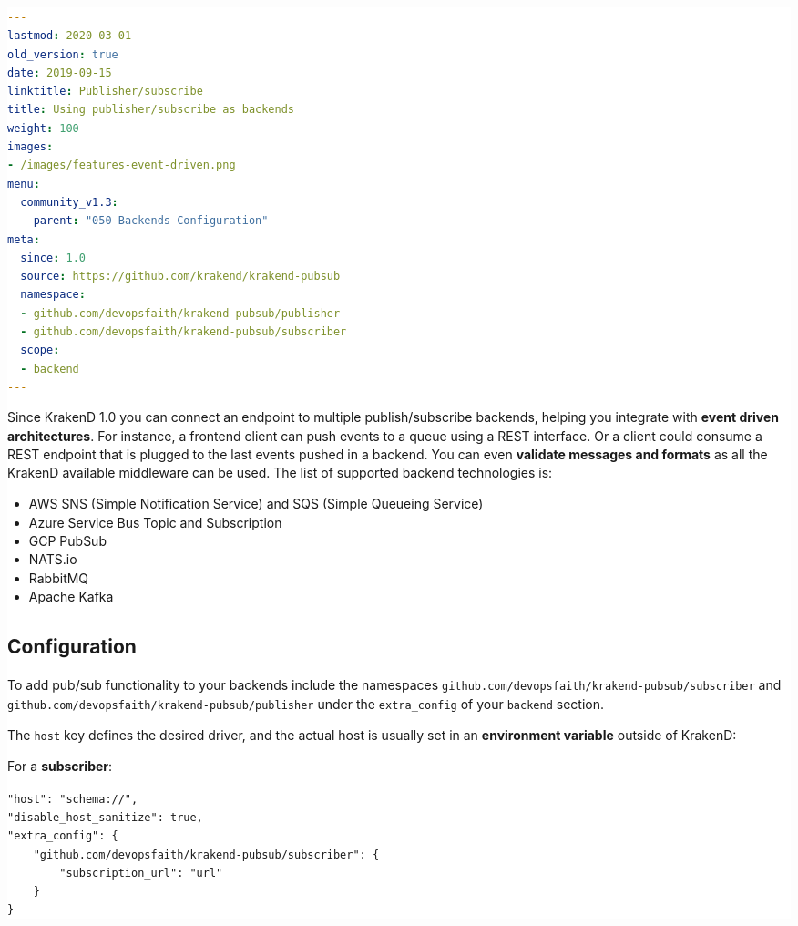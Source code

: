 ```yaml
---
lastmod: 2020-03-01
old_version: true
date: 2019-09-15
linktitle: Publisher/subscribe
title: Using publisher/subscribe as backends
weight: 100
images:
- /images/features-event-driven.png
menu:
  community_v1.3:
    parent: "050 Backends Configuration"
meta:
  since: 1.0
  source: https://github.com/krakend/krakend-pubsub
  namespace:
  - github.com/devopsfaith/krakend-pubsub/publisher
  - github.com/devopsfaith/krakend-pubsub/subscriber
  scope:
  - backend
---
```

Since KrakenD 1.0 you can connect an endpoint to multiple publish/subscribe backends, helping you integrate with **event driven architectures**. For instance, a frontend client can push events to a queue using a REST interface. Or a client could consume a REST endpoint that is plugged to the last events pushed in a backend. You can even **validate messages and formats** as all the KrakenD available middleware can be used. The list of supported backend technologies is:

- AWS SNS (Simple Notification Service) and SQS (Simple Queueing Service)
- Azure Service Bus Topic and Subscription
- GCP PubSub
- NATS.io
- RabbitMQ
- Apache Kafka

## Configuration
To add pub/sub functionality to your backends include the namespaces `github.com/devopsfaith/krakend-pubsub/subscriber` and `github.com/devopsfaith/krakend-pubsub/publisher` under the `extra_config` of your `backend` section.

The `host` key defines the desired driver, and the actual host is usually set in an **environment variable** outside of KrakenD:

For a **subscriber**:

	"host": "schema://",
	"disable_host_sanitize": true,
	"extra_config": {
		"github.com/devopsfaith/krakend-pubsub/subscriber": {
			"subscription_url": "url"
		}
	}
